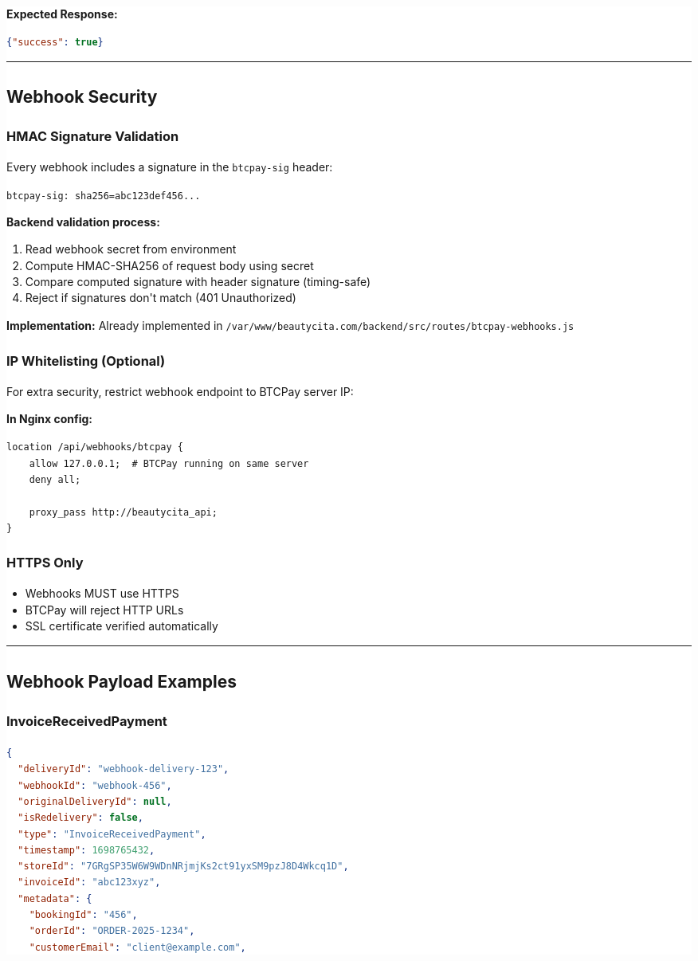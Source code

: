 **Expected Response:**
```json
{"success": true}
```

---

## Webhook Security

### HMAC Signature Validation

Every webhook includes a signature in the `btcpay-sig` header:

```
btcpay-sig: sha256=abc123def456...
```

**Backend validation process:**

1. Read webhook secret from environment
2. Compute HMAC-SHA256 of request body using secret
3. Compare computed signature with header signature (timing-safe)
4. Reject if signatures don't match (401 Unauthorized)

**Implementation:** Already implemented in `/var/www/beautycita.com/backend/src/routes/btcpay-webhooks.js`

### IP Whitelisting (Optional)

For extra security, restrict webhook endpoint to BTCPay server IP:

**In Nginx config:**
```nginx
location /api/webhooks/btcpay {
    allow 127.0.0.1;  # BTCPay running on same server
    deny all;

    proxy_pass http://beautycita_api;
}
```

### HTTPS Only

- Webhooks MUST use HTTPS
- BTCPay will reject HTTP URLs
- SSL certificate verified automatically

---

## Webhook Payload Examples

### InvoiceReceivedPayment

```json
{
  "deliveryId": "webhook-delivery-123",
  "webhookId": "webhook-456",
  "originalDeliveryId": null,
  "isRedelivery": false,
  "type": "InvoiceReceivedPayment",
  "timestamp": 1698765432,
  "storeId": "7GRgSP35W6W9WDnNRjmjKs2ct91yxSM9pzJ8D4Wkcq1D",
  "invoiceId": "abc123xyz",
  "metadata": {
    "bookingId": "456",
    "orderId": "ORDER-2025-1234",
    "customerEmail": "client@example.com",
```